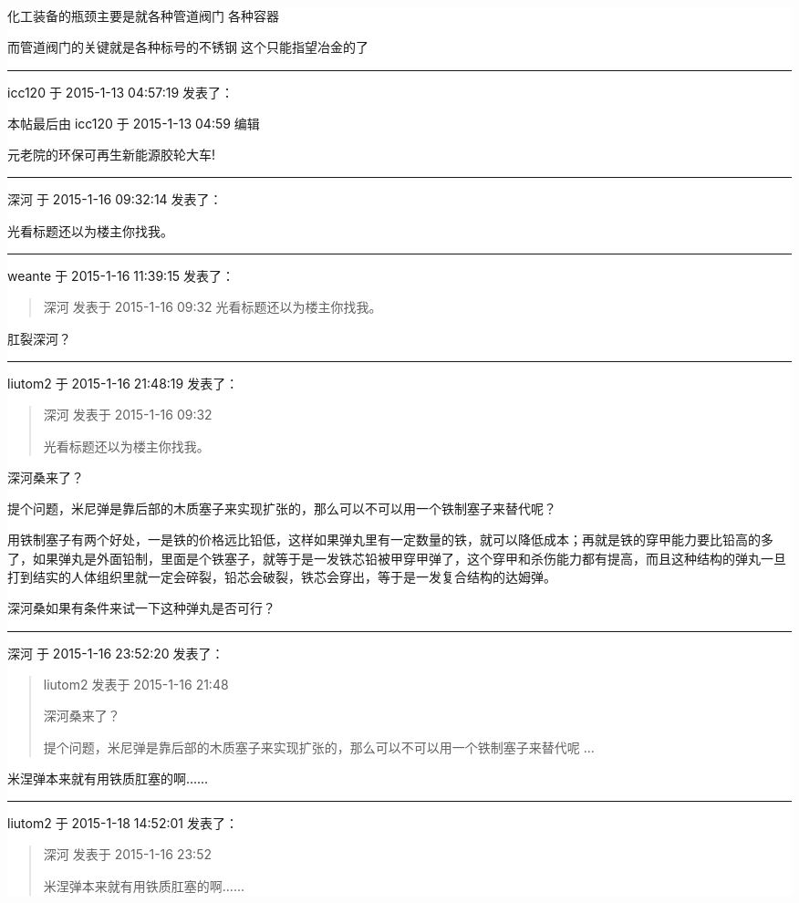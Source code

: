 化工装备的瓶颈主要是就各种管道阀门 各种容器

而管道阀门的关键就是各种标号的不锈钢 这个只能指望冶金的了

---

icc120 于 2015-1-13 04:57:19 发表了：

本帖最后由 icc120 于 2015-1-13 04:59 编辑

元老院的环保可再生新能源胶轮大车!

---

深河 于 2015-1-16 09:32:14 发表了：

光看标题还以为楼主你找我。

---

weante 于 2015-1-16 11:39:15 发表了：

> 深河 发表于 2015-1-16 09:32 光看标题还以为楼主你找我。

肛裂深河？

---

liutom2 于 2015-1-16 21:48:19 发表了：

> 深河 发表于 2015-1-16 09:32
>
> 光看标题还以为楼主你找我。

深河桑来了？

提个问题，米尼弹是靠后部的木质塞子来实现扩张的，那么可以不可以用一个铁制塞子来替代呢？

用铁制塞子有两个好处，一是铁的价格远比铅低，这样如果弹丸里有一定数量的铁，就可以降低成本；再就是铁的穿甲能力要比铅高的多了，如果弹丸是外面铅制，里面是个铁塞子，就等于是一发铁芯铅被甲穿甲弹了，这个穿甲和杀伤能力都有提高，而且这种结构的弹丸一旦打到结实的人体组织里就一定会碎裂，铅芯会破裂，铁芯会穿出，等于是一发复合结构的达姆弹。

深河桑如果有条件来试一下这种弹丸是否可行？

---

深河 于 2015-1-16 23:52:20 发表了：

> liutom2 发表于 2015-1-16 21:48
>
> 深河桑来了？
>
> 提个问题，米尼弹是靠后部的木质塞子来实现扩张的，那么可以不可以用一个铁制塞子来替代呢 ...

米涅弹本来就有用铁质肛塞的啊……

---

liutom2 于 2015-1-18 14:52:01 发表了：

> 深河 发表于 2015-1-16 23:52
>
> 米涅弹本来就有用铁质肛塞的啊……
